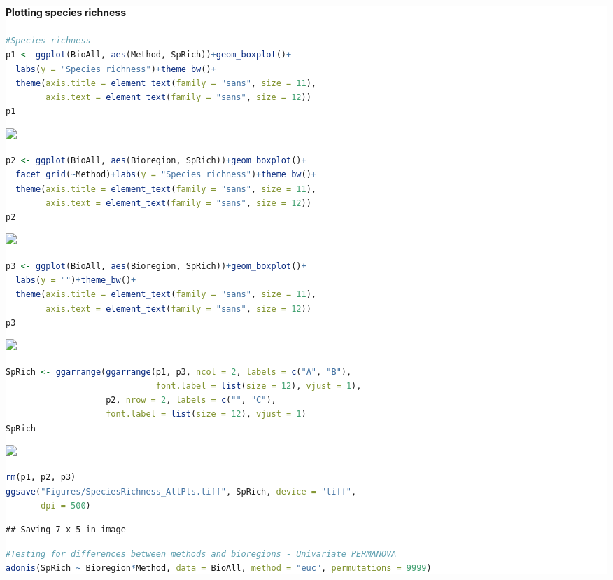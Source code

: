 #### Plotting species richness

``` r
#Species richness
p1 <- ggplot(BioAll, aes(Method, SpRich))+geom_boxplot()+
  labs(y = "Species richness")+theme_bw()+
  theme(axis.title = element_text(family = "sans", size = 11), 
        axis.text = element_text(family = "sans", size = 12))
p1
```

![](GalapagosMangroveAnalysisAllPts_files/figure-gfm/species%20richness%20plot-1.png)

``` r
p2 <- ggplot(BioAll, aes(Bioregion, SpRich))+geom_boxplot()+
  facet_grid(~Method)+labs(y = "Species richness")+theme_bw()+
  theme(axis.title = element_text(family = "sans", size = 11), 
        axis.text = element_text(family = "sans", size = 12))
p2
```

![](GalapagosMangroveAnalysisAllPts_files/figure-gfm/species%20richness%20plot-2.png)

``` r
p3 <- ggplot(BioAll, aes(Bioregion, SpRich))+geom_boxplot()+
  labs(y = "")+theme_bw()+
  theme(axis.title = element_text(family = "sans", size = 11), 
        axis.text = element_text(family = "sans", size = 12))
p3
```

![](GalapagosMangroveAnalysisAllPts_files/figure-gfm/species%20richness%20plot-3.png)

``` r
SpRich <- ggarrange(ggarrange(p1, p3, ncol = 2, labels = c("A", "B"), 
                              font.label = list(size = 12), vjust = 1),
                    p2, nrow = 2, labels = c("", "C"), 
                    font.label = list(size = 12), vjust = 1)
SpRich
```

![](GalapagosMangroveAnalysisAllPts_files/figure-gfm/species%20richness%20plot-4.png)

``` r
rm(p1, p2, p3)
ggsave("Figures/SpeciesRichness_AllPts.tiff", SpRich, device = "tiff",
       dpi = 500)
```

    ## Saving 7 x 5 in image

``` r
#Testing for differences between methods and bioregions - Univariate PERMANOVA
adonis(SpRich ~ Bioregion*Method, data = BioAll, method = "euc", permutations = 9999)
```
